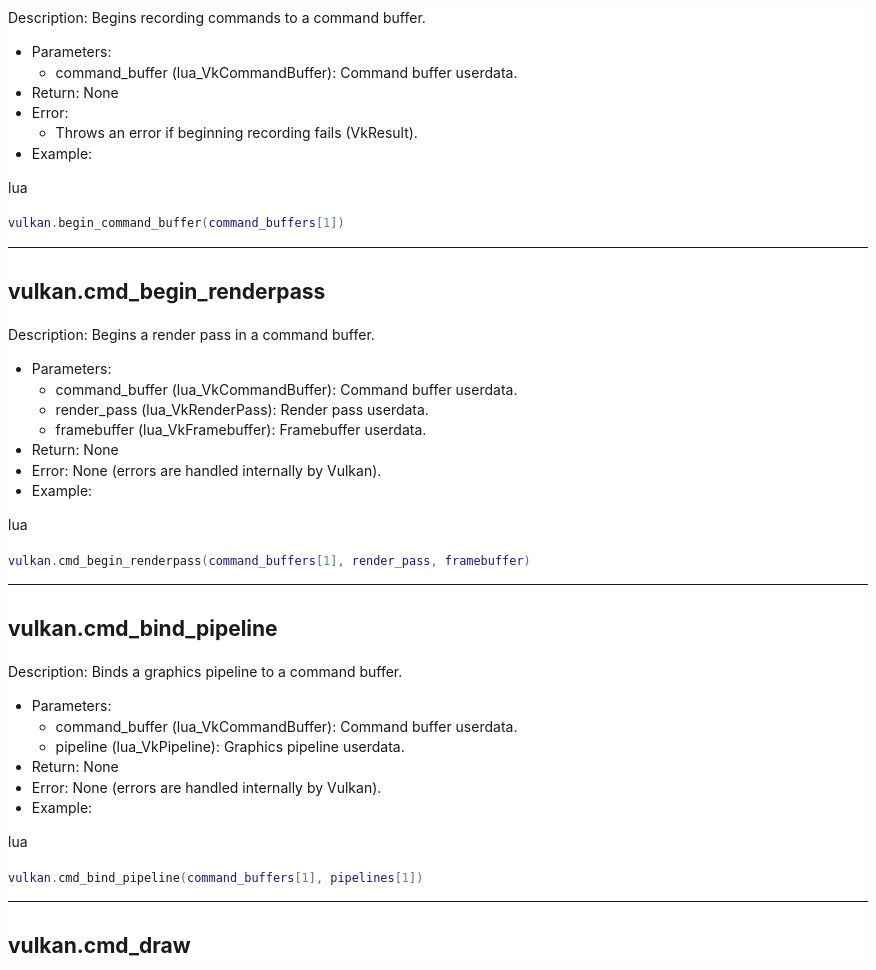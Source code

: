 Description: Begins recording commands to a command buffer.

- Parameters:
    - command_buffer (lua_VkCommandBuffer): Command buffer userdata.
- Return: None
- Error:
    - Throws an error if beginning recording fails (VkResult).
- Example:

lua

```lua
vulkan.begin_command_buffer(command_buffers[1])
```

---

## vulkan.cmd_begin_renderpass

Description: Begins a render pass in a command buffer.

- Parameters:
    - command_buffer (lua_VkCommandBuffer): Command buffer userdata.
    - render_pass (lua_VkRenderPass): Render pass userdata.
    - framebuffer (lua_VkFramebuffer): Framebuffer userdata.
- Return: None
- Error: None (errors are handled internally by Vulkan).
- Example:

lua

```lua
vulkan.cmd_begin_renderpass(command_buffers[1], render_pass, framebuffer)
```

---

## vulkan.cmd_bind_pipeline

Description: Binds a graphics pipeline to a command buffer.

- Parameters:
    - command_buffer (lua_VkCommandBuffer): Command buffer userdata.
    - pipeline (lua_VkPipeline): Graphics pipeline userdata.
- Return: None
- Error: None (errors are handled internally by Vulkan).
- Example:

lua

```lua
vulkan.cmd_bind_pipeline(command_buffers[1], pipelines[1])
```

---

## vulkan.cmd_draw
